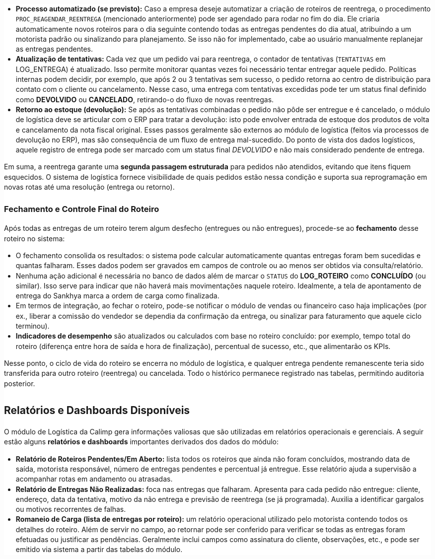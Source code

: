 * **Processo automatizado (se previsto):** Caso a empresa deseje automatizar a criação de roteiros de reentrega, o procedimento `PROC_REAGENDAR_REENTREGA` (mencionado anteriormente) pode ser agendado para rodar no fim do dia. Ele criaria automaticamente novos roteiros para o dia seguinte contendo todas as entregas pendentes do dia atual, atribuindo a um motorista padrão ou sinalizando para planejamento. Se isso não for implementado, cabe ao usuário manualmente replanejar as entregas pendentes.
* **Atualização de tentativas:** Cada vez que um pedido vai para reentrega, o contador de tentativas (`TENTATIVAS` em LOG\_ENTREGA) é atualizado. Isso permite monitorar quantas vezes foi necessário tentar entregar aquele pedido. Políticas internas podem decidir, por exemplo, que após 2 ou 3 tentativas sem sucesso, o pedido retorna ao centro de distribuição para contato com o cliente ou cancelamento. Nesse caso, uma entrega com tentativas excedidas pode ter um status final definido como **DEVOLVIDO** ou **CANCELADO**, retirando-o do fluxo de novas reentregas.
* **Retorno ao estoque (devolução):** Se após as tentativas combinadas o pedido não pôde ser entregue e é cancelado, o módulo de logística deve se articular com o ERP para tratar a devolução: isto pode envolver entrada de estoque dos produtos de volta e cancelamento da nota fiscal original. Esses passos geralmente são externos ao módulo de logística (feitos via processos de devolução no ERP), mas são consequência de um fluxo de entrega mal-sucedido. Do ponto de vista dos dados logísticos, aquele registro de entrega pode ser marcado com um status final *DEVOLVIDO* e não mais considerado pendente de entrega.

Em suma, a reentrega garante uma **segunda passagem estruturada** para pedidos não atendidos, evitando que itens fiquem esquecidos. O sistema de logística fornece visibilidade de quais pedidos estão nessa condição e suporta sua reprogramação em novas rotas até uma resolução (entrega ou retorno).

### Fechamento e Controle Final do Roteiro

Após todas as entregas de um roteiro terem algum desfecho (entregues ou não entregues), procede-se ao **fechamento** desse roteiro no sistema:

* O fechamento consolida os resultados: o sistema pode calcular automaticamente quantas entregas foram bem sucedidas e quantas falharam. Esses dados podem ser gravados em campos de controle ou ao menos ser obtidos via consulta/relatório.
* Nenhuma ação adicional é necessária no banco de dados além de marcar o `STATUS` do **LOG\_ROTEIRO** como **CONCLUÍDO** (ou similar). Isso serve para indicar que não haverá mais movimentações naquele roteiro. Idealmente, a tela de apontamento de entrega do Sankhya marca a ordem de carga como finalizada.
* Em termos de integração, ao fechar o roteiro, pode-se notificar o módulo de vendas ou financeiro caso haja implicações (por ex., liberar a comissão do vendedor se dependia da confirmação da entrega, ou sinalizar para faturamento que aquele ciclo terminou).
* **Indicadores de desempenho** são atualizados ou calculados com base no roteiro concluído: por exemplo, tempo total do roteiro (diferença entre hora de saída e hora de finalização), percentual de sucesso, etc., que alimentarão os KPIs.

Nesse ponto, o ciclo de vida do roteiro se encerra no módulo de logística, e qualquer entrega pendente remanescente teria sido transferida para outro roteiro (reentrega) ou cancelada. Todo o histórico permanece registrado nas tabelas, permitindo auditoria posterior.

## Relatórios e Dashboards Disponíveis

O módulo de Logística da Calimp gera informações valiosas que são utilizadas em relatórios operacionais e gerenciais. A seguir estão alguns **relatórios e dashboards** importantes derivados dos dados do módulo:

* **Relatório de Roteiros Pendentes/Em Aberto:** lista todos os roteiros que ainda não foram concluídos, mostrando data de saída, motorista responsável, número de entregas pendentes e percentual já entregue. Esse relatório ajuda a supervisão a acompanhar rotas em andamento ou atrasadas.
* **Relatório de Entregas Não Realizadas:** foca nas entregas que falharam. Apresenta para cada pedido não entregue: cliente, endereço, data da tentativa, motivo da não entrega e previsão de reentrega (se já programada). Auxilia a identificar gargalos ou motivos recorrentes de falhas.
* **Romaneio de Carga (lista de entregas por roteiro):** um relatório operacional utilizado pelo motorista contendo todos os detalhes do roteiro. Além de servir no campo, ao retornar pode ser conferido para verificar se todas as entregas foram efetuadas ou justificar as pendências. Geralmente inclui campos como assinatura do cliente, observações, etc., e pode ser emitido via sistema a partir das tabelas do módulo.